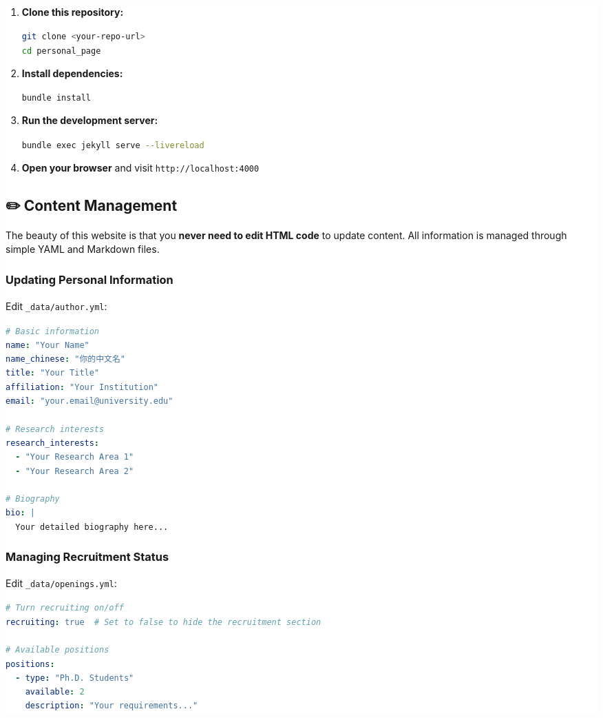 1. **Clone this repository:**
   ```bash
   git clone <your-repo-url>
   cd personal_page
   ```

2. **Install dependencies:**
   ```bash
   bundle install
   ```

3. **Run the development server:**
   ```bash
   bundle exec jekyll serve --livereload
   ```

4. **Open your browser** and visit `http://localhost:4000`

## ✏️ Content Management

The beauty of this website is that you **never need to edit HTML code** to update content. All information is managed through simple YAML and Markdown files.

### Updating Personal Information

Edit `_data/author.yml`:

```yaml
# Basic information
name: "Your Name"
name_chinese: "你的中文名"
title: "Your Title"
affiliation: "Your Institution"
email: "your.email@university.edu"

# Research interests
research_interests:
  - "Your Research Area 1"
  - "Your Research Area 2"

# Biography
bio: |
  Your detailed biography here...
```

### Managing Recruitment Status

Edit `_data/openings.yml`:

```yaml
# Turn recruiting on/off
recruiting: true  # Set to false to hide the recruitment section

# Available positions
positions:
  - type: "Ph.D. Students"
    available: 2
    description: "Your requirements..."
```
